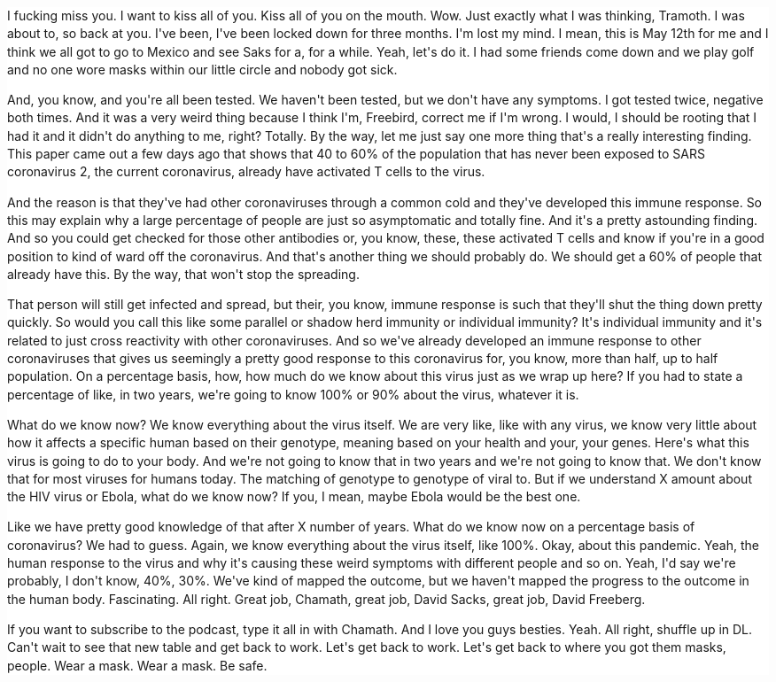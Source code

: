 I fucking miss you. I want to kiss all of you. Kiss all of you on the mouth. Wow. Just exactly what I was thinking, Tramoth. I was about to, so back at you. I've been, I've been locked down for three months. I'm lost my mind. I mean, this is May 12th for me and I think we all got to go to Mexico and see Saks for a, for a while. Yeah, let's do it. I had some friends come down and we play golf and no one wore masks within our little circle and nobody got sick.

And, you know, and you're all been tested. We haven't been tested, but we don't have any symptoms. I got tested twice, negative both times. And it was a very weird thing because I think I'm, Freebird, correct me if I'm wrong. I would, I should be rooting that I had it and it didn't do anything to me, right? Totally. By the way, let me just say one more thing that's a really interesting finding. This paper came out a few days ago that shows that 40 to 60% of the population that has never been exposed to SARS coronavirus 2, the current coronavirus, already have activated T cells to the virus.

And the reason is that they've had other coronaviruses through a common cold and they've developed this immune response. So this may explain why a large percentage of people are just so asymptomatic and totally fine. And it's a pretty astounding finding. And so you could get checked for those other antibodies or, you know, these, these activated T cells and know if you're in a good position to kind of ward off the coronavirus. And that's another thing we should probably do. We should get a 60% of people that already have this. By the way, that won't stop the spreading.

That person will still get infected and spread, but their, you know, immune response is such that they'll shut the thing down pretty quickly. So would you call this like some parallel or shadow herd immunity or individual immunity? It's individual immunity and it's related to just cross reactivity with other coronaviruses. And so we've already developed an immune response to other coronaviruses that gives us seemingly a pretty good response to this coronavirus for, you know, more than half, up to half population. On a percentage basis, how, how much do we know about this virus just as we wrap up here? If you had to state a percentage of like, in two years, we're going to know 100% or 90% about the virus, whatever it is.

What do we know now? We know everything about the virus itself. We are very like, like with any virus, we know very little about how it affects a specific human based on their genotype, meaning based on your health and your, your genes. Here's what this virus is going to do to your body. And we're not going to know that in two years and we're not going to know that. We don't know that for most viruses for humans today. The matching of genotype to genotype of viral to. But if we understand X amount about the HIV virus or Ebola, what do we know now? If you, I mean, maybe Ebola would be the best one.

Like we have pretty good knowledge of that after X number of years. What do we know now on a percentage basis of coronavirus? We had to guess. Again, we know everything about the virus itself, like 100%. Okay, about this pandemic. Yeah, the human response to the virus and why it's causing these weird symptoms with different people and so on. Yeah, I'd say we're probably, I don't know, 40%, 30%. We've kind of mapped the outcome, but we haven't mapped the progress to the outcome in the human body. Fascinating. All right. Great job, Chamath, great job, David Sacks, great job, David Freeberg.

If you want to subscribe to the podcast, type it all in with Chamath. And I love you guys besties. Yeah. All right, shuffle up in DL. Can't wait to see that new table and get back to work. Let's get back to work. Let's get back to where you got them masks, people. Wear a mask. Wear a mask. Be safe.


